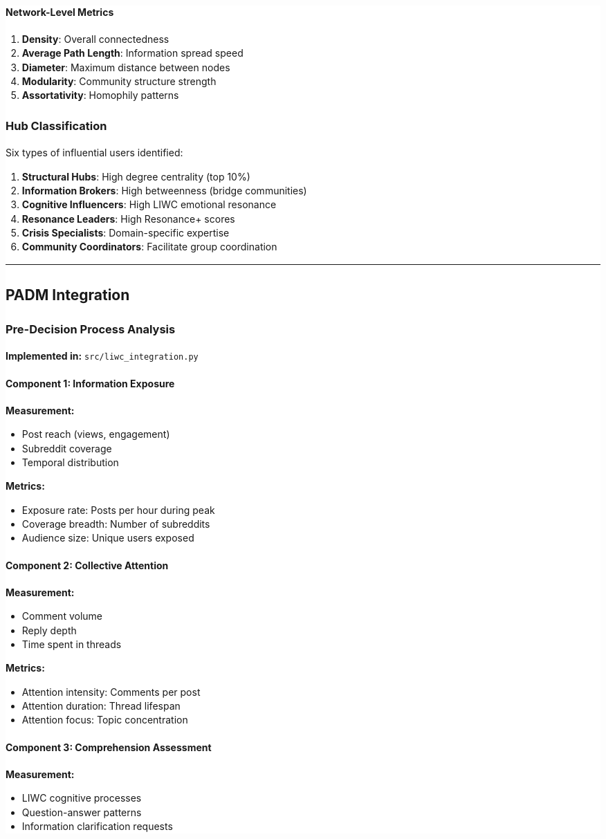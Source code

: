 #### Network-Level Metrics
1. **Density**: Overall connectedness
2. **Average Path Length**: Information spread speed
3. **Diameter**: Maximum distance between nodes
4. **Modularity**: Community structure strength
5. **Assortativity**: Homophily patterns

### Hub Classification

Six types of influential users identified:

1. **Structural Hubs**: High degree centrality (top 10%)
2. **Information Brokers**: High betweenness (bridge communities)
3. **Cognitive Influencers**: High LIWC emotional resonance
4. **Resonance Leaders**: High Resonance+ scores
5. **Crisis Specialists**: Domain-specific expertise
6. **Community Coordinators**: Facilitate group coordination

---

## PADM Integration

### Pre-Decision Process Analysis

**Implemented in:** `src/liwc_integration.py`

#### Component 1: Information Exposure
**Measurement:**
- Post reach (views, engagement)
- Subreddit coverage
- Temporal distribution

**Metrics:**
- Exposure rate: Posts per hour during peak
- Coverage breadth: Number of subreddits
- Audience size: Unique users exposed

#### Component 2: Collective Attention
**Measurement:**
- Comment volume
- Reply depth
- Time spent in threads

**Metrics:**
- Attention intensity: Comments per post
- Attention duration: Thread lifespan
- Attention focus: Topic concentration

#### Component 3: Comprehension Assessment
**Measurement:**
- LIWC cognitive processes
- Question-answer patterns
- Information clarification requests
